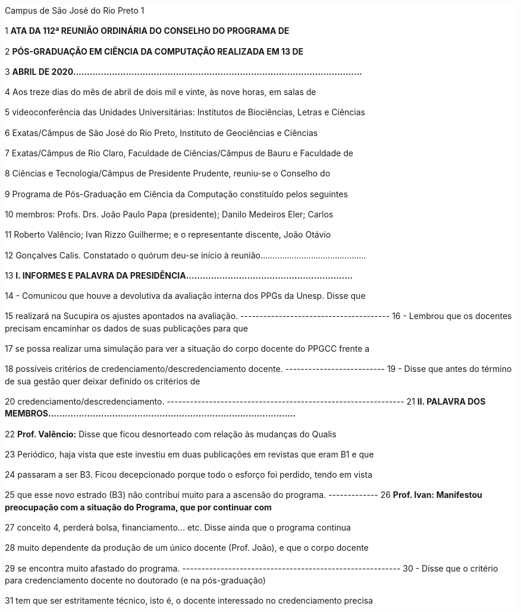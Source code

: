 Campus de São José do Rio Preto 1

1 **ATA DA 112ª REUNIÃO ORDINÁRIA DO CONSELHO DO PROGRAMA DE**

2 **PÓS-GRADUAÇÃO EM CIÊNCIA DA COMPUTAÇÃO REALIZADA EM 13 DE**

3 **ABRIL DE 2020........................................................................................................**

4 Aos treze dias do mês de abril de dois mil e vinte, às nove horas, em salas de

5 videoconferência das Unidades Universitárias: Institutos de Biociências, Letras e Ciências

6 Exatas/Câmpus de São José do Rio Preto, Instituto de Geociências e Ciências

7 Exatas/Câmpus de Rio Claro, Faculdade de Ciências/Câmpus de Bauru e Faculdade de

8 Ciências e Tecnologia/Câmpus de Presidente Prudente, reuniu-se o Conselho do

9 Programa de Pós-Graduação em Ciência da Computação constituído pelos seguintes

10 membros: Profs. Drs. João Paulo Papa (presidente); Danilo Medeiros Eler; Carlos

11 Roberto Valêncio; Ivan Rizzo Guilherme; e o representante discente, João Otávio

12 Gonçalves Calis. Constatado o quórum deu-se início à reunião............................................

13 **I. INFORMES E PALAVRA DA PRESIDÊNCIA............................................................**

14 -  Comunicou que houve a devolutiva da avaliação interna dos PPGs da Unesp. Disse que

15 realizará na Sucupira os ajustes apontados na avaliação. ---------------------------------------
16 -  Lembrou que os docentes precisam encaminhar os dados de suas publicações para que

17 se possa realizar uma simulação para ver a situação do corpo docente do PPGCC frente a

18 possíveis critérios de credenciamento/descredenciamento docente. --------------------------
19 -  Disse que antes do término de sua gestão quer deixar definido os critérios de

20 credenciamento/descredenciamento. --------------------------------------------------------------
21 **II. PALAVRA DOS MEMBROS.........................................................................................**

22 **Prof. Valêncio:** Disse que ficou desnorteado com relação às mudanças do Qualis

23 Periódico, haja vista que este investiu em duas publicações em revistas que eram B1 e que

24 passaram a ser B3. Ficou decepcionado porque todo o esforço foi perdido, tendo em vista

25 que esse novo estrado (B3) não contribui muito para a ascensão do programa. -------------
26 **Prof. Ivan: Manifestou preocupação com a situação do Programa, que por continuar com**

27 conceito 4, perderá bolsa, financiamento... etc. Disse ainda que o programa continua

28 muito dependente da produção de um único docente (Prof. João), e que o corpo docente

29 se encontra muito afastado do programa. ---------------------------------------------------------
30 -  Disse que o critério para credenciamento docente no doutorado (e na pós-graduação)

31 tem que ser estritamente técnico, isto é, o docente interessado no credenciamento precisa
